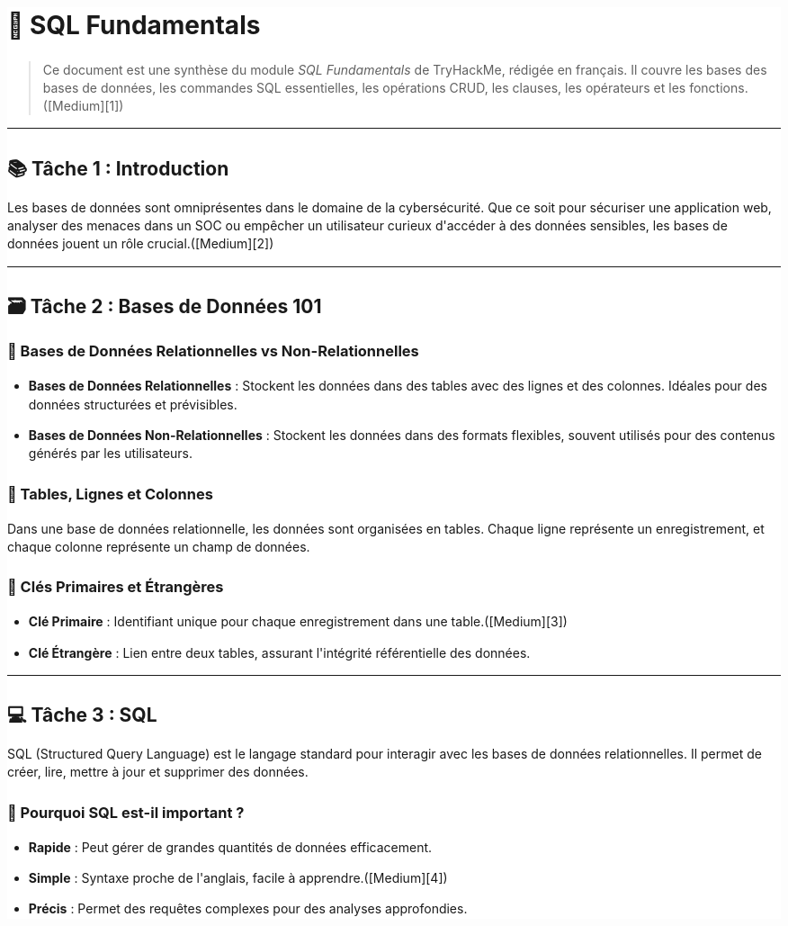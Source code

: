 
# 🧠  SQL Fundamentals 

> Ce document est une synthèse du module *SQL Fundamentals* de TryHackMe, rédigée en français. Il couvre les bases des bases de données, les commandes SQL essentielles, les opérations CRUD, les clauses, les opérateurs et les fonctions.([Medium][1])

---

## 📚 Tâche 1 : Introduction

Les bases de données sont omniprésentes dans le domaine de la cybersécurité. Que ce soit pour sécuriser une application web, analyser des menaces dans un SOC ou empêcher un utilisateur curieux d'accéder à des données sensibles, les bases de données jouent un rôle crucial.([Medium][2])

---

## 🗃️ Tâche 2 : Bases de Données 101

### 🔸 Bases de Données Relationnelles vs Non-Relationnelles

* **Bases de Données Relationnelles** : Stockent les données dans des tables avec des lignes et des colonnes. Idéales pour des données structurées et prévisibles.

* **Bases de Données Non-Relationnelles** : Stockent les données dans des formats flexibles, souvent utilisés pour des contenus générés par les utilisateurs.

### 🔸 Tables, Lignes et Colonnes

Dans une base de données relationnelle, les données sont organisées en tables. Chaque ligne représente un enregistrement, et chaque colonne représente un champ de données.

### 🔸 Clés Primaires et Étrangères

* **Clé Primaire** : Identifiant unique pour chaque enregistrement dans une table.([Medium][3])

* **Clé Étrangère** : Lien entre deux tables, assurant l'intégrité référentielle des données.

---

## 💻 Tâche 3 : SQL

SQL (Structured Query Language) est le langage standard pour interagir avec les bases de données relationnelles. Il permet de créer, lire, mettre à jour et supprimer des données.

### 🔸 Pourquoi SQL est-il important ?

* **Rapide** : Peut gérer de grandes quantités de données efficacement.

* **Simple** : Syntaxe proche de l'anglais, facile à apprendre.([Medium][4])

* **Précis** : Permet des requêtes complexes pour des analyses approfondies.

